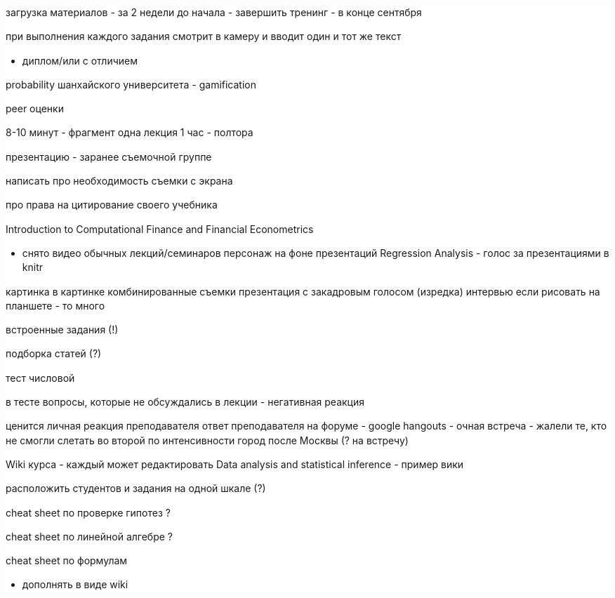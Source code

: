 загрузка материалов - за 2 недели до начала - завершить
тренинг - в конце сентября


при выполнения каждого задания смотрит в камеру и вводит один и тот же текст

- диплом/или с отличием

probability шанхайского университета - gamification

peer оценки


8-10 минут - фрагмент
одна лекция 1 час - полтора


презентацию - заранее съемочной группе

написать про необходимость съемки с экрана

про права на цитирование своего учебника

Introduction to Computational Finance and Financial Econometrics
- снято видео обычных лекций/семинаров
персонаж на фоне презентаций
Regression Analysis - 
голос за презентациями в knitr

картинка в картинке 
комбинированные съемки
презентация с закадровым голосом (изредка)
интервью
если рисовать на планшете - то много

встроенные задания (!)

подборка статей (?)

тест
числовой

в тесте вопросы, которые не обсуждались в лекции - негативная реакция

ценится личная реакция преподавателя
ответ преподавателя на форуме - 
google hangouts - 
очная встреча - жалели те, кто не смогли 
слетать во второй по интенсивности город после Москвы (? на встречу)

Wiki курса - каждый может редактировать
Data analysis and statistical inference - пример вики


расположить студентов и задания на одной шкале (?)

cheat sheet по проверке гипотез ?

cheat sheet по линейной алгебре ?

cheat sheet по формулам
- дополнять в виде wiki
